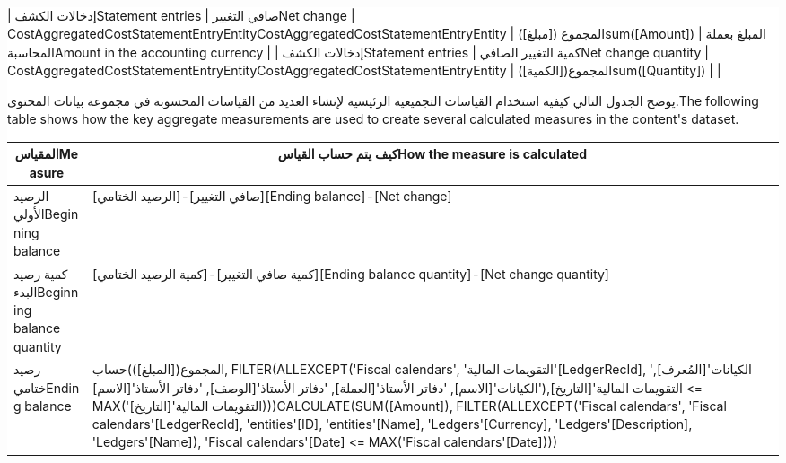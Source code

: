 | <span data-ttu-id="d7bd1-184">إدخالات الكشف</span><span class="sxs-lookup"><span data-stu-id="d7bd1-184">Statement entries</span></span> | <span data-ttu-id="d7bd1-185">صافي التغيير</span><span class="sxs-lookup"><span data-stu-id="d7bd1-185">Net change</span></span>                | <span data-ttu-id="d7bd1-186">CostAggregatedCostStatementEntryEntity</span><span class="sxs-lookup"><span data-stu-id="d7bd1-186">CostAggregatedCostStatementEntryEntity</span></span>      | <span data-ttu-id="d7bd1-187">المجموع (\[مبلغ\])</span><span class="sxs-lookup"><span data-stu-id="d7bd1-187">sum(\[Amount\])</span></span>   | <span data-ttu-id="d7bd1-188">المبلغ بعملة المحاسبة</span><span class="sxs-lookup"><span data-stu-id="d7bd1-188">Amount in the accounting currency</span></span> |
| <span data-ttu-id="d7bd1-189">إدخالات الكشف</span><span class="sxs-lookup"><span data-stu-id="d7bd1-189">Statement entries</span></span> | <span data-ttu-id="d7bd1-190">كمية التغيير الصافي</span><span class="sxs-lookup"><span data-stu-id="d7bd1-190">Net change quantity</span></span>       | <span data-ttu-id="d7bd1-191">CostAggregatedCostStatementEntryEntity</span><span class="sxs-lookup"><span data-stu-id="d7bd1-191">CostAggregatedCostStatementEntryEntity</span></span>      | <span data-ttu-id="d7bd1-192">المجموع(\[الكمية\])</span><span class="sxs-lookup"><span data-stu-id="d7bd1-192">sum(\[Quantity\])</span></span> |                                   |

<span data-ttu-id="d7bd1-193">يوضح الجدول التالي كيفية استخدام القياسات التجميعية الرئيسية لإنشاء العديد من القياسات المحسوبة في مجموعة بيانات المحتوى.</span><span class="sxs-lookup"><span data-stu-id="d7bd1-193">The following table shows how the key aggregate measurements are used to create several calculated measures in the content's dataset.</span></span>

| <span data-ttu-id="d7bd1-194">المقياس</span><span class="sxs-lookup"><span data-stu-id="d7bd1-194">Measure</span></span>                                 | <span data-ttu-id="d7bd1-195">كيف يتم حساب القياس</span><span class="sxs-lookup"><span data-stu-id="d7bd1-195">How the measure is calculated</span></span>                                                                                                                                                                                                                                                                                                                                                                                                                                              |
|-----------------------------------------|----------------------------------------------------------------------------------------------------------------------------------------------------------------------------------------------------------------------------------------------------------------------------------------------------------------------------------------------------------------------------------------------------------------------------------------------------------------------------|
| <span data-ttu-id="d7bd1-196">الرصيد الأولي</span><span class="sxs-lookup"><span data-stu-id="d7bd1-196">Beginning balance</span></span>                       | <span data-ttu-id="d7bd1-197">\[الرصيد الختامي\]-\[صافي التغيير\]</span><span class="sxs-lookup"><span data-stu-id="d7bd1-197">\[Ending balance\]-\[Net change\]</span></span>                                                                                                                                                                                                                                                                                                                                                                                                                                          |
| <span data-ttu-id="d7bd1-198">كمية رصيد البدء</span><span class="sxs-lookup"><span data-stu-id="d7bd1-198">Beginning balance quantity</span></span>              | <span data-ttu-id="d7bd1-199">\[كمية الرصيد الختامي\]-\[كمية صافي التغيير\]</span><span class="sxs-lookup"><span data-stu-id="d7bd1-199">\[Ending balance quantity\]-\[Net change quantity\]</span></span>                                                                                                                                                                                                                                                                                                                                                                                                                        |
| <span data-ttu-id="d7bd1-200">رصيد ختامي</span><span class="sxs-lookup"><span data-stu-id="d7bd1-200">Ending balance</span></span>                          | <span data-ttu-id="d7bd1-201">حساب(المجموع(\[المبلغ\]), FILTER(ALLEXCEPT('Fiscal calendars', 'التقويمات المالية'\[LedgerRecId\], 'الكيانات'\[المُعرف\], 'الكيانات'\[الاسم\], 'دفاتر الأستاذ'\[العملة\], 'دفاتر الأستاذ'\[الوصف\], 'دفاتر الأستاذ'\[الاسم\]),التقويمات المالية'\[التاريخ\] &lt;= MAX('التقويمات المالية'\[التاريخ\])))</span><span class="sxs-lookup"><span data-stu-id="d7bd1-201">CALCULATE(SUM(\[Amount\]), FILTER(ALLEXCEPT('Fiscal calendars', 'Fiscal calendars'\[LedgerRecId\], 'entities'\[ID\], 'entities'\[Name\], 'Ledgers'\[Currency\], 'Ledgers'\[Description\], 'Ledgers'\[Name\]), 'Fiscal calendars'\[Date\] &lt;= MAX('Fiscal calendars'\[Date\])))</span></span>                                                                                                                                                                                           |